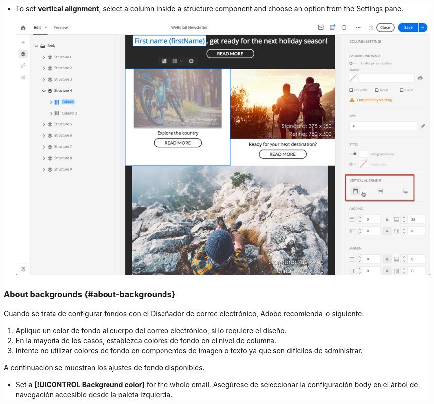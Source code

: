 * To set **vertical alignment**, select a column inside a structure component and choose an option from the Settings pane.

   ![](assets/des_set_vertical_alignment.png)

### About backgrounds {#about-backgrounds}

Cuando se trata de configurar fondos con el Diseñador de correo electrónico, Adobe recomienda lo siguiente:

1. Aplique un color de fondo al cuerpo del correo electrónico, si lo requiere el diseño.
1. En la mayoría de los casos, establezca colores de fondo en el nivel de columna.
1. Intente no utilizar colores de fondo en componentes de imagen o texto ya que son difíciles de administrar.

A continuación se muestran los ajustes de fondo disponibles.

* Set a **[!UICONTROL Background color]** for the whole email. Asegúrese de seleccionar la configuración body en el árbol de navegación accesible desde la paleta izquierda.

